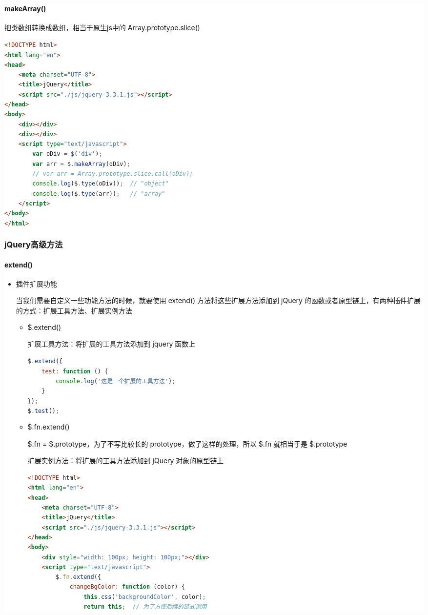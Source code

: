 #### makeArray()

把类数组转换成数组，相当于原生js中的 Array.prototype.slice()

```html
<!DOCTYPE html>
<html lang="en">
<head>
    <meta charset="UTF-8">
    <title>jQuery</title>
    <script src="./js/jquery-3.3.1.js"></script>
</head>
<body>
    <div></div>
    <div></div>
    <script type="text/javascript">
        var oDiv = $('div');
        var arr = $.makeArray(oDiv);
        // var arr = Array.prototype.slice.call(oDiv);
        console.log($.type(oDiv));  // "object"
        console.log($.type(arr));   // "array"     
    </script>
</body>
</html>
```

### jQuery高级方法

#### extend()

+ 插件扩展功能

  当我们需要自定义一些功能方法的时候，就要使用 extend() 方法将这些扩展方法添加到 jQuery 的函数或者原型链上，有两种插件扩展的方式：扩展工具方法、扩展实例方法

  + $.extend()

    扩展工具方法：将扩展的工具方法添加到 jquery 函数上

    ```javascript
    $.extend({
        test: function () {
            console.log('这是一个扩展的工具方法');
        }
    });
    $.test();
    ```

  + $.fn.extend()

    \$.fn = \$.prototype，为了不写比较长的 prototype，做了这样的处理，所以 \$.fn 就相当于是 \$.prototype

    扩展实例方法：将扩展的工具方法添加到 jQuery 对象的原型链上

    ```html
    <!DOCTYPE html>
    <html lang="en">
    <head>
        <meta charset="UTF-8">
        <title>jQuery</title>
        <script src="./js/jquery-3.3.1.js"></script>
    </head>
    <body>
        <div style="width: 100px; height: 100px;"></div>
        <script type="text/javascript">
            $.fn.extend({
                changeBgColor: function (color) {
                    this.css('backgroundColor', color);
                    return this;  // 为了方便后续的链式调用